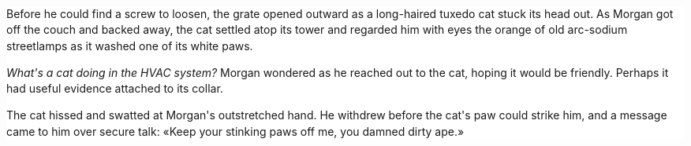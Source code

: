 Before he could find a screw to loosen, the grate opened outward as a long-haired tuxedo cat stuck its head out. As Morgan got off the couch and backed away, the cat settled atop its tower and regarded him with eyes the orange of old arc-sodium streetlamps as it washed one of its white paws.

*What's a cat doing in the HVAC system?* Morgan wondered as he reached out to the cat, hoping it would be friendly. Perhaps it had useful evidence attached to its collar.

The cat hissed and swatted at Morgan's outstretched hand. He withdrew before the cat's paw could strike him, and a message came to him over secure talk: «Keep your stinking paws off me, you damned dirty ape.»
